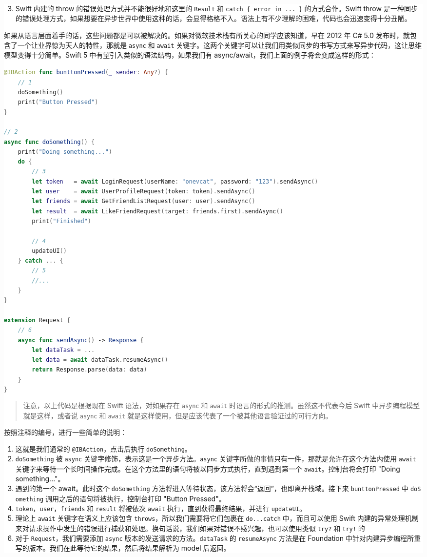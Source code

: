 3. Swift 内建的 throw 的错误处理方式并不能很好地和这里的 `Result` 和 `catch { error in ... }` 的方式合作。Swift throw 是一种同步的错误处理方式，如果想要在异步世界中使用这种的话，会显得格格不入。语法上有不少理解的困难，代码也会迅速变得十分丑陋。

如果从语言层面着手的话，这些问题都是可以被解决的。如果对微软技术栈有所关心的同学应该知道，早在 2012 年 C# 5.0  发布时，就包含了一个让业界惊为天人的特性，那就是 `async` 和 `await` 关键字。这两个关键字可以让我们用类似同步的书写方式来写异步代码，这让思维模型变得十分简单。Swift 5 中有望引入类似的语法结构，如果我们有 async/await，我们上面的例子将会变成这样的形式：

```swift
@IBAction func bunttonPressed(_ sender: Any?) {
    // 1
    doSomething()
    print("Button Pressed")
}

// 2
async func doSomething() {
    print("Doing something...")
    do {
        // 3
        let token   = await LoginRequest(userName: "onevcat", password: "123").sendAsync()
        let user    = await UserProfileRequest(token: token).sendAsync()
        let friends = await GetFriendListRequest(user: user).sendAsync()
        let result  = await LikeFriendRequest(target: friends.first).sendAsync()
        print("Finished")
        
        // 4
        updateUI()
    } catch ... {
        // 5
        //...
    }
}

extension Request {
    // 6
    async func sendAsync() -> Response {
        let dataTask = ...
        let data = await dataTask.resumeAsync()
        return Response.parse(data: data)
    }
}
```

> 注意，以上代码是根据现在 Swift 语法，对如果存在 `async` 和 `await` 时语言的形式的推测。虽然这不代表今后 Swift 中异步编程模型就是这样，或者说 `async` 和 `await` 就是这样使用，但是应该代表了一个被其他语言验证过的可行方向。

按照注释的编号，进行一些简单的说明：

1. 这就是我们通常的 `@IBAction`，点击后执行 `doSomething`。
2. `doSomething` 被 `async` 关键字修饰，表示这是一个异步方法。`async` 关键字所做的事情只有一件，那就是允许在这个方法内使用 `await` 关键字来等待一个长时间操作完成。在这个方法里的语句将被以同步方式执行，直到遇到第一个 `await`。控制台将会打印 "Doing something..."。
3. 遇到的第一个 await。此时这个 `doSomething` 方法将进入等待状态，该方法将会“返回”，也即离开栈域。接下来 `bunttonPressed` 中 `doSomething` 调用之后的语句将被执行，控制台打印 "Button Pressed"。
4. `token`，`user`，`friends` 和 `result` 将被依次 `await` 执行，直到获得最终结果，并进行 `updateUI`。
5. 理论上 `await` 关键字在语义上应该包含 `throws`，所以我们需要将它们包裹在 `do...catch` 中，而且可以使用 Swift 内建的异常处理机制来对请求操作中发生的错误进行捕获和处理。换句话说，我们如果对错误不感兴趣，也可以使用类似 `try?` 和 `try!` 的
6. 对于 `Request`，我们需要添加 `async` 版本的发送请求的方法。`dataTask` 的 `resumeAsync` 方法是在 Foundation 中针对内建异步编程所重写的版本。我们在此等待它的结果，然后将结果解析为 model 后返回。
